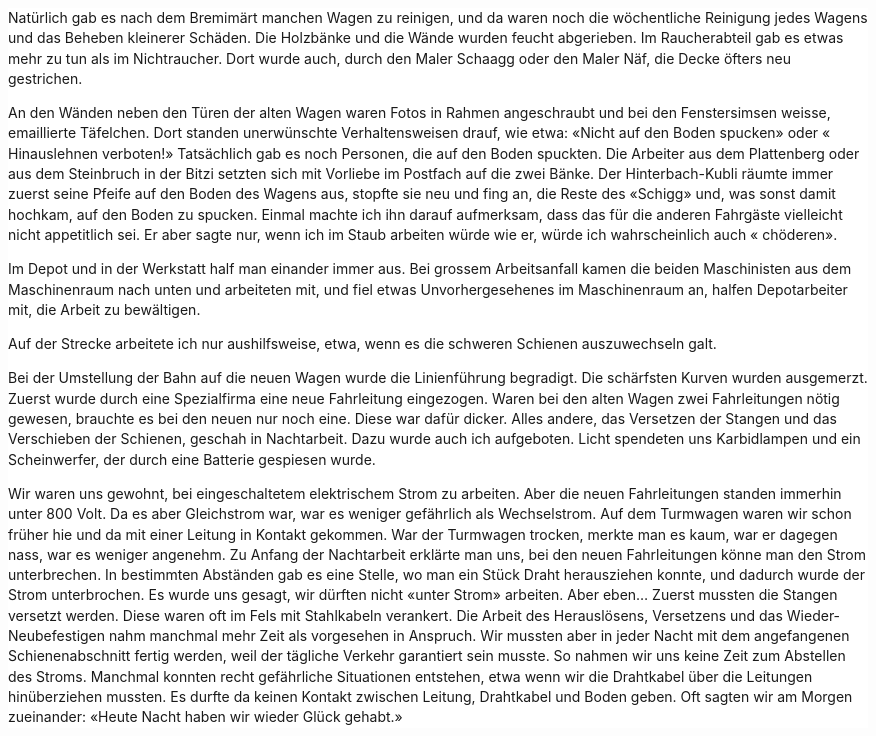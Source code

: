 Natürlich gab es nach dem Bremimärt manchen Wagen zu reinigen, und da
waren noch die wöchentliche Reinigung jedes Wagens und das Beheben
kleinerer Schäden. Die Holzbänke und die Wände wurden feucht
abgerieben. Im Raucherabteil gab es etwas mehr zu tun als im
Nichtraucher. Dort wurde auch, durch den Maler Schaagg oder den Maler
Näf, die Decke öfters neu gestrichen.

An den Wänden neben den Türen der alten Wagen waren Fotos in Rahmen
angeschraubt und bei den Fenstersimsen weisse, emaillierte Täfelchen.
Dort standen unerwünschte Verhaltensweisen drauf, wie etwa: «Nicht auf
den Boden spucken» oder « Hinauslehnen verboten!» Tatsächlich gab es
noch Personen, die auf den Boden spuckten. Die Arbeiter aus dem
Plattenberg oder aus dem Steinbruch in der Bitzi setzten sich mit
Vorliebe im Postfach auf die zwei Bänke. Der Hinterbach-Kubli räumte
immer zuerst seine Pfeife auf den Boden des Wagens aus, stopfte sie
neu und fing an, die Reste des «Schigg» und, was sonst damit hochkam,
auf den Boden zu spucken. Einmal machte ich ihn darauf aufmerksam,
dass das für die anderen Fahrgäste vielleicht nicht appetitlich sei.
Er aber sagte nur, wenn ich im Staub arbeiten würde wie er, würde ich
wahrscheinlich auch « chöderen».

Im Depot und in der Werkstatt half man einander immer aus. Bei grossem
Arbeitsanfall kamen die beiden Maschinisten aus dem Maschinenraum nach
unten und arbeiteten mit, und fiel etwas Unvorhergesehenes im
Maschinenraum an, halfen Depotarbeiter mit, die Arbeit zu bewältigen.

Auf der Strecke arbeitete ich nur aushilfsweise, etwa, wenn es die
schweren Schienen auszuwechseln galt.

Bei der Umstellung der Bahn auf die neuen Wagen wurde die
Linienführung begradigt. Die schärfsten Kurven wurden ausgemerzt.
Zuerst wurde durch eine Spezialfirma eine neue Fahrleitung eingezogen.
Waren bei den alten Wagen zwei Fahrleitungen nötig gewesen, brauchte
es bei den neuen nur noch eine. Diese war dafür dicker. Alles andere,
das Versetzen der Stangen und das Verschieben der Schienen, geschah in
Nachtarbeit. Dazu wurde auch ich aufgeboten. Licht spendeten uns
Karbidlampen und ein Scheinwerfer, der durch eine Batterie gespiesen
wurde.

Wir waren uns gewohnt, bei eingeschaltetem elektrischem Strom zu
arbeiten. Aber die neuen Fahrleitungen standen immerhin unter 800
Volt. Da es aber Gleichstrom war, war es weniger gefährlich als
Wechselstrom. Auf dem Turmwagen waren wir schon früher hie und da mit
einer Leitung in Kontakt gekommen. War der Turmwagen trocken, merkte
man es kaum, war er dagegen nass, war es weniger angenehm. Zu Anfang
der Nachtarbeit erklärte man uns, bei den neuen Fahrleitungen könne
man den Strom unterbrechen. In bestimmten Abständen gab es eine
Stelle, wo man ein Stück Draht herausziehen konnte, und dadurch wurde
der Strom unterbrochen. Es wurde uns gesagt, wir dürften nicht «unter
Strom» arbeiten. Aber eben… Zuerst mussten die Stangen versetzt
werden. Diese waren oft im Fels mit Stahlkabeln verankert. Die Arbeit
des Herauslösens, Versetzens und das Wieder-Neubefestigen nahm
manchmal mehr Zeit als vorgesehen in Anspruch. Wir mussten aber in
jeder Nacht mit dem angefangenen Schienenabschnitt fertig werden, weil
der tägliche Verkehr garantiert sein musste. So nahmen wir uns keine
Zeit zum Abstellen des Stroms. Manchmal konnten recht gefährliche
Situationen entstehen, etwa wenn wir die Drahtkabel über die Leitungen
hinüberziehen mussten. Es durfte da keinen Kontakt zwischen Leitung,
Drahtkabel und Boden geben. Oft sagten wir am Morgen zueinander:
«Heute Nacht haben wir wieder Glück gehabt.»
